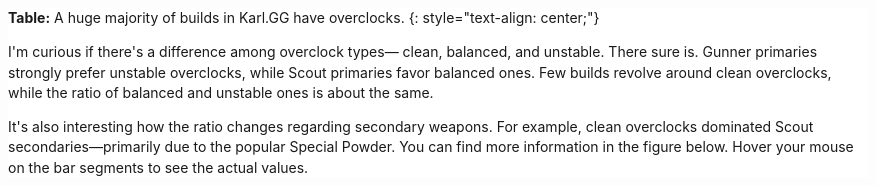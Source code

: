 __Table:__ A huge majority of builds in Karl.GG have overclocks.
{: style="text-align: center;"}

I'm curious if there's a difference among overclock types&mdash; clean,
balanced, and unstable. There sure is. Gunner primaries 
strongly prefer unstable overclocks, while Scout primaries favor balanced ones. 
Few builds revolve around clean overclocks, while the ratio of balanced
and unstable ones is about the same.

It's also interesting how the ratio changes regarding secondary weapons.
For example, clean overclocks dominated Scout secondaries&mdash;primarily due to
the popular Special Powder.  You can find more information in the figure below.
Hover your mouse on the bar segments to see the actual values.


<div>
  <div id="oc_types"></div>
  <script>
    (function(vegaEmbed) {
      var spec = {"config": {"title": {"font": "Vollkorn", "fontSize": 20}, "axis": {"labelFont": "Vollkorn", "titleFont": "Vollkorn", "grid": false, "labelFontSize": 14, "titleFontSize": 18}, "mark": {"font": "Vollkorn"}, "background": "#fffff8", "text": {"font": "Lato"}, "view": {"stroke": null}}, "hconcat": [{"data": {"name": "data-18b6ba287d99d6acc0c8cba5bdcc3b61"}, "mark": {"type": "bar", "size": 40}, "encoding": {"color": {"field": "type", "legend": {"labelFont": "Lato", "labelFontSize": 14, "title": "OC Type"}, "scale": {"range": ["#dedede", "#808080", "#a00000"]}, "sort": ["clean", "balanced", "unstable"], "type": "nominal"}, "order": {"field": "type", "sort": "ascending", "type": "nominal"}, "tooltip": [{"field": "type", "type": "nominal"}, {"field": "percent", "type": "quantitative"}], "x": {"field": "percent", "title": "Number of Builds (%)", "type": "quantitative"}, "y": {"field": "class_x", "title": "Class", "type": "nominal"}}, "height": 200, "title": "Primary Weapons", "width": 200}, {"data": {"name": "data-373a0b71de188fcbd93d8ecbf0e3cd49"}, "mark": {"type": "bar", "size": 40}, "encoding": {"color": {"field": "type", "legend": {"labelFont": "Lato", "labelFontSize": 14, "title": "OC Type"}, "scale": {"range": ["#dedede", "#808080", "#a00000"]}, "sort": ["clean", "balanced", "unstable"], "type": "nominal"}, "order": {"field": "type", "sort": "ascending", "type": "nominal"}, "tooltip": [{"field": "type", "type": "nominal"}, {"field": "percent", "type": "quantitative"}], "x": {"field": "percent", "title": "Number of Builds (%)", "type": "quantitative"}, "y": {"field": "class_x", "title": "Class", "type": "nominal"}}, "height": 200, "title": "Secondary Weapons", "width": 200}], "$schema": "https://vega.github.io/schema/vega-lite/v4.17.0.json", "datasets": {"data-18b6ba287d99d6acc0c8cba5bdcc3b61": [{"class_x": "Driller", "type": "balanced", "counts_x": 1326, "counts_y": 3076, "percent": 43.107932379713915}, {"class_x": "Driller", "type": "clean", "counts_x": 515, "counts_y": 3076, "percent": 16.742522756827046}, {"class_x": "Driller", "type": "unstable", "counts_x": 1235, "counts_y": 3076, "percent": 40.149544863459035}, {"class_x": "Engineer", "type": "balanced", "counts_x": 1369, "counts_y": 3300, "percent": 41.484848484848484}, {"class_x": "Engineer", "type": "clean", "counts_x": 569, "counts_y": 3300, "percent": 17.242424242424242}, {"class_x": "Engineer", "type": "unstable", "counts_x": 1362, "counts_y": 3300, "percent": 41.27272727272727}, {"class_x": "Gunner", "type": "balanced", "counts_x": 1116, "counts_y": 3146, "percent": 35.47361729179911}, {"class_x": "Gunner", "type": "clean", "counts_x": 581, "counts_y": 3146, "percent": 18.467895740623014}, {"class_x": "Gunner", "type": "unstable", "counts_x": 1449, "counts_y": 3146, "percent": 46.05848696757788}, {"class_x": "Scout", "type": "balanced", "counts_x": 1403, "counts_y": 3370, "percent": 41.632047477744806}, {"class_x": "Scout", "type": "clean", "counts_x": 938, "counts_y": 3370, "percent": 27.833827893175073}, {"class_x": "Scout", "type": "unstable", "counts_x": 1029, "counts_y": 3370, "percent": 30.534124629080118}], "data-373a0b71de188fcbd93d8ecbf0e3cd49": [{"class_x": "Driller", "type": "balanced", "counts_x": 1133, "counts_y": 3077, "percent": 36.82157946051349}, {"class_x": "Driller", "type": "clean", "counts_x": 716, "counts_y": 3077, "percent": 23.269418264543386}, {"class_x": "Driller", "type": "unstable", "counts_x": 1228, "counts_y": 3077, "percent": 39.90900227494313}, {"class_x": "Engineer", "type": "balanced", "counts_x": 929, "counts_y": 3254, "percent": 28.54947756607253}, {"class_x": "Engineer", "type": "clean", "counts_x": 818, "counts_y": 3254, "percent": 25.138291333743084}, {"class_x": "Engineer", "type": "unstable", "counts_x": 1507, "counts_y": 3254, "percent": 46.312231100184384}, {"class_x": "Gunner", "type": "balanced", "counts_x": 1142, "counts_y": 3142, "percent": 36.346276257161044}, {"class_x": "Gunner", "type": "clean", "counts_x": 452, "counts_y": 3142, "percent": 14.385741565881604}, {"class_x": "Gunner", "type": "unstable", "counts_x": 1548, "counts_y": 3142, "percent": 49.267982176957354}, {"class_x": "Scout", "type": "balanced", "counts_x": 373, "counts_y": 3186, "percent": 11.707470182046453}, {"class_x": "Scout", "type": "clean", "counts_x": 1386, "counts_y": 3186, "percent": 43.50282485875706}, {"class_x": "Scout", "type": "unstable", "counts_x": 1427, "counts_y": 3186, "percent": 44.789704959196484}]}};
      var embedOpt = {"mode": "vega-lite"};